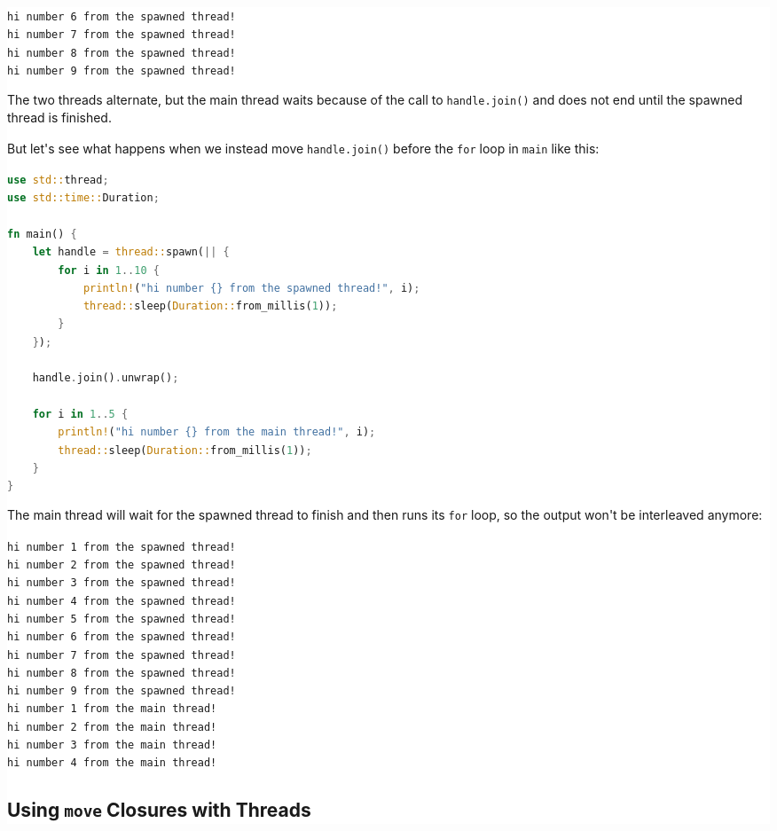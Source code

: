 ```
hi number 6 from the spawned thread!
hi number 7 from the spawned thread!
hi number 8 from the spawned thread!
hi number 9 from the spawned thread!
```

The two threads alternate, but the main thread waits because of the call to `handle.join()` and does not end until the spawned thread is finished.

But let's see what happens when we instead move `handle.join()` before the `for` loop in `main` like this:

```rust
use std::thread;
use std::time::Duration;

fn main() {
    let handle = thread::spawn(|| {
        for i in 1..10 {
            println!("hi number {} from the spawned thread!", i);
            thread::sleep(Duration::from_millis(1));
        }
    });

    handle.join().unwrap();

    for i in 1..5 {
        println!("hi number {} from the main thread!", i);
        thread::sleep(Duration::from_millis(1));
    }
}
```

The main thread will wait for the spawned thread to finish and then runs its `for` loop, so the output won't be interleaved anymore:
```
hi number 1 from the spawned thread!
hi number 2 from the spawned thread!
hi number 3 from the spawned thread!
hi number 4 from the spawned thread!
hi number 5 from the spawned thread!
hi number 6 from the spawned thread!
hi number 7 from the spawned thread!
hi number 8 from the spawned thread!
hi number 9 from the spawned thread!
hi number 1 from the main thread!
hi number 2 from the main thread!
hi number 3 from the main thread!
hi number 4 from the main thread!
```

## Using `move` Closures with Threads
